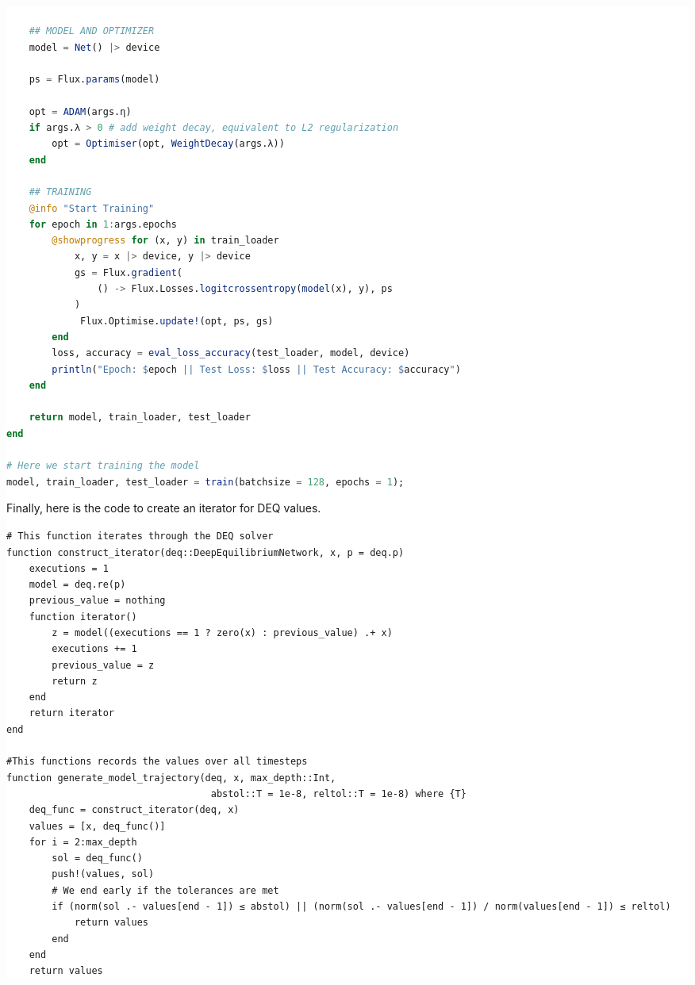 ```julia

    ## MODEL AND OPTIMIZER
    model = Net() |> device

    ps = Flux.params(model)

    opt = ADAM(args.η)
    if args.λ > 0 # add weight decay, equivalent to L2 regularization
        opt = Optimiser(opt, WeightDecay(args.λ))
    end

    ## TRAINING
    @info "Start Training"
    for epoch in 1:args.epochs
        @showprogress for (x, y) in train_loader
            x, y = x |> device, y |> device
            gs = Flux.gradient(
                () -> Flux.Losses.logitcrossentropy(model(x), y), ps
            )
             Flux.Optimise.update!(opt, ps, gs)
        end
        loss, accuracy = eval_loss_accuracy(test_loader, model, device)
        println("Epoch: $epoch || Test Loss: $loss || Test Accuracy: $accuracy")
    end

    return model, train_loader, test_loader
end

# Here we start training the model
model, train_loader, test_loader = train(batchsize = 128, epochs = 1);
```

Finally, here is the code to create an iterator for DEQ values.

```
# This function iterates through the DEQ solver
function construct_iterator(deq::DeepEquilibriumNetwork, x, p = deq.p)
    executions = 1
    model = deq.re(p)
    previous_value = nothing
    function iterator()
        z = model((executions == 1 ? zero(x) : previous_value) .+ x)
        executions += 1
        previous_value = z
        return z
    end
    return iterator
end

#This functions records the values over all timesteps
function generate_model_trajectory(deq, x, max_depth::Int,
                                    abstol::T = 1e-8, reltol::T = 1e-8) where {T}
    deq_func = construct_iterator(deq, x)
    values = [x, deq_func()]
    for i = 2:max_depth
        sol = deq_func()
        push!(values, sol)
        # We end early if the tolerances are met
        if (norm(sol .- values[end - 1]) ≤ abstol) || (norm(sol .- values[end - 1]) / norm(values[end - 1]) ≤ reltol)
            return values
        end
    end
    return values
```